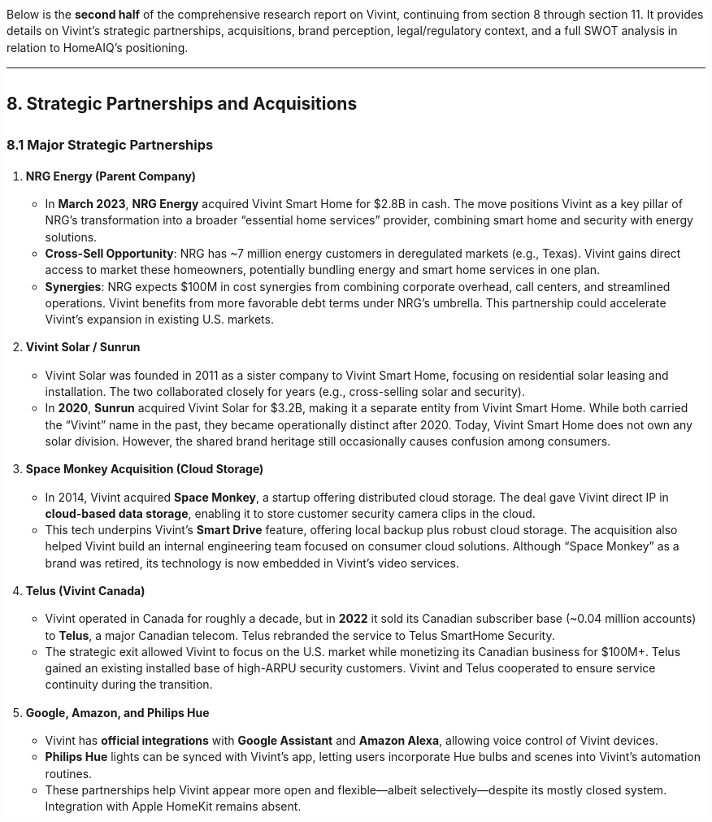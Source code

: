 Below is the **second half** of the comprehensive research report on Vivint, continuing from section 8 through section 11. It provides details on Vivint’s strategic partnerships, acquisitions, brand perception, legal/regulatory context, and a full SWOT analysis in relation to HomeAIQ’s positioning.

---

## 8. Strategic Partnerships and Acquisitions

### 8.1 Major Strategic Partnerships

1. **NRG Energy (Parent Company)**  
   - In **March 2023**, **NRG Energy** acquired Vivint Smart Home for \$2.8B in cash. The move positions Vivint as a key pillar of NRG’s transformation into a broader “essential home services” provider, combining smart home and security with energy solutions.  
   - **Cross-Sell Opportunity**: NRG has ~7 million energy customers in deregulated markets (e.g., Texas). Vivint gains direct access to market these homeowners, potentially bundling energy and smart home services in one plan.  
   - **Synergies**: NRG expects \$100M in cost synergies from combining corporate overhead, call centers, and streamlined operations. Vivint benefits from more favorable debt terms under NRG’s umbrella. This partnership could accelerate Vivint’s expansion in existing U.S. markets.

2. **Vivint Solar / Sunrun**  
   - Vivint Solar was founded in 2011 as a sister company to Vivint Smart Home, focusing on residential solar leasing and installation. The two collaborated closely for years (e.g., cross-selling solar and security).  
   - In **2020**, **Sunrun** acquired Vivint Solar for \$3.2B, making it a separate entity from Vivint Smart Home. While both carried the “Vivint” name in the past, they became operationally distinct after 2020. Today, Vivint Smart Home does not own any solar division. However, the shared brand heritage still occasionally causes confusion among consumers.

3. **Space Monkey Acquisition (Cloud Storage)**  
   - In 2014, Vivint acquired **Space Monkey**, a startup offering distributed cloud storage. The deal gave Vivint direct IP in **cloud-based data storage**, enabling it to store customer security camera clips in the cloud.  
   - This tech underpins Vivint’s **Smart Drive** feature, offering local backup plus robust cloud storage. The acquisition also helped Vivint build an internal engineering team focused on consumer cloud solutions. Although “Space Monkey” as a brand was retired, its technology is now embedded in Vivint’s video services.

4. **Telus (Vivint Canada)**  
   - Vivint operated in Canada for roughly a decade, but in **2022** it sold its Canadian subscriber base (~0.04 million accounts) to **Telus**, a major Canadian telecom. Telus rebranded the service to Telus SmartHome Security.  
   - The strategic exit allowed Vivint to focus on the U.S. market while monetizing its Canadian business for \$100M+. Telus gained an existing installed base of high-ARPU security customers. Vivint and Telus cooperated to ensure service continuity during the transition.

5. **Google, Amazon, and Philips Hue**  
   - Vivint has **official integrations** with **Google Assistant** and **Amazon Alexa**, allowing voice control of Vivint devices.  
   - **Philips Hue** lights can be synced with Vivint’s app, letting users incorporate Hue bulbs and scenes into Vivint’s automation routines.  
   - These partnerships help Vivint appear more open and flexible—albeit selectively—despite its mostly closed system. Integration with Apple HomeKit remains absent.
